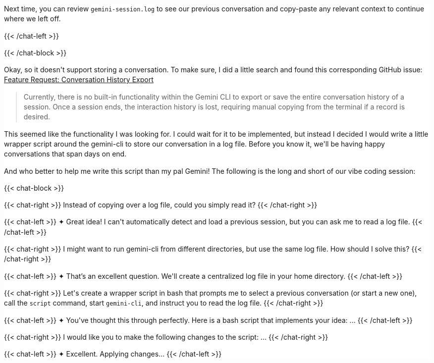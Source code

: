 Next time, you can review `gemini-session.log` to see our previous conversation and
copy-paste any relevant context to continue where we left off.

{{< /chat-left >}}

{{< /chat-block >}}

Okay, so it doesn't support storing a conversation. To make sure, I did a little search and found this corresponding GitHub issue: [Feature Request: Conversation History Export](https://github.com/google-gemini/gemini-cli/issues/2554)

> Currently, there is no built-in functionality within the Gemini CLI to export or save the entire conversation history of a session. Once a session ends, the interaction history is lost, requiring manual copying from the terminal if a record is desired.

This seemed like the functionality I was looking for. I could wait for it to be implemented, but instead I decided I would write a little wrapper script around the gemini-cli to store our conversation in a log file. Before you know it, we'll be having happy conversations that span days on end.

And who better to help me write this script than my pal Gemini!
The following is the long and short of our vibe coding session:

{{< chat-block >}}

{{< chat-right >}}
Instead of copying over a log file, could you simply read it?
{{< /chat-right >}}

{{< chat-left >}}
✦ Great idea! I can't automatically detect and load a previous session, but you can ask me to read a log file.
{{< /chat-left >}}

{{< chat-right >}}
I might want to run gemini-cli from different directories, but use the same log file. How should I solve this?
{{< /chat-right >}}

{{< chat-left >}}
✦ That’s an excellent question. We'll create a centralized log file in your home directory.
{{< /chat-left >}}

{{< chat-right >}}
Let's create a wrapper script in bash that prompts me to select a previous conversation (or start a new one), call the `script` command, start `gemini-cli`, and instruct you to read the log file.
{{< /chat-right >}}

{{< chat-left >}}
✦ You've thought this through perfectly. Here is a bash script that implements your idea: ...
{{< /chat-left >}}

{{< chat-right >}}
I would like you to make the following changes to the script: ...
{{< /chat-right >}}

{{< chat-left >}}
✦ Excellent. Applying changes...
{{< /chat-left >}}
